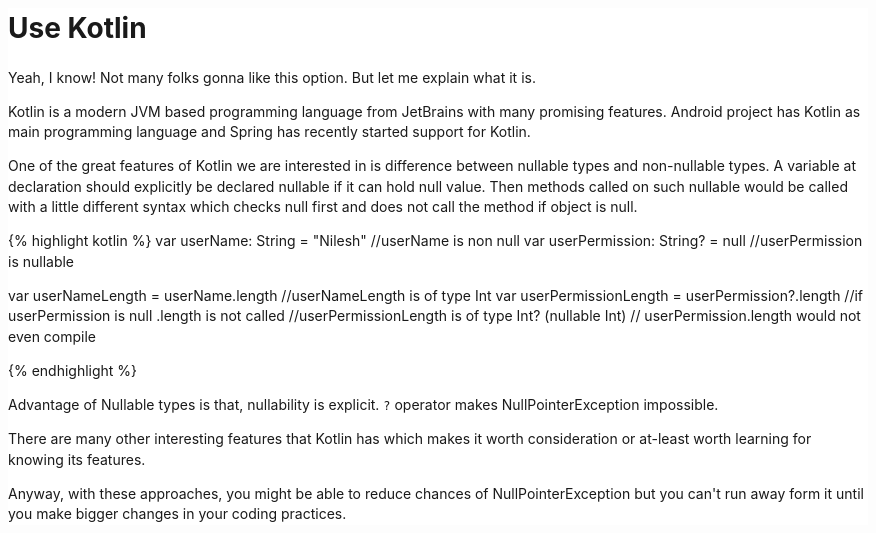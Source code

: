 # Use Kotlin
Yeah, I know! Not many folks gonna like this option. But let me explain what it is.

Kotlin is a modern JVM based programming language from JetBrains with many promising features. Android project has Kotlin as main programming language and Spring has recently started support for Kotlin.

One of the great features of Kotlin we are interested in is difference between nullable types and non-nullable types. 
A variable at declaration should explicitly be declared nullable if it can hold null value. Then methods called on such nullable would be called with a little different syntax which checks null first and does not call the method if object is null.

{% highlight kotlin %}
var userName: String = "Nilesh"  //userName is non null
var userPermission: String? = null //userPermission is nullable

var userNameLength = userName.length  //userNameLength is of type Int
var userPermissionLength = userPermission?.length 
//if userPermission is null .length is not called
//userPermissionLength is of type Int? (nullable Int)
// userPermission.length would not even compile

{% endhighlight %}

Advantage of Nullable types is that, nullability is explicit. `?` operator makes NullPointerException impossible.

There are many other interesting features that Kotlin has which makes it worth consideration or at-least worth learning for knowing its features.


Anyway, with these approaches, you might be able to reduce chances of NullPointerException but you can't run away form it until you make bigger changes in your coding practices.